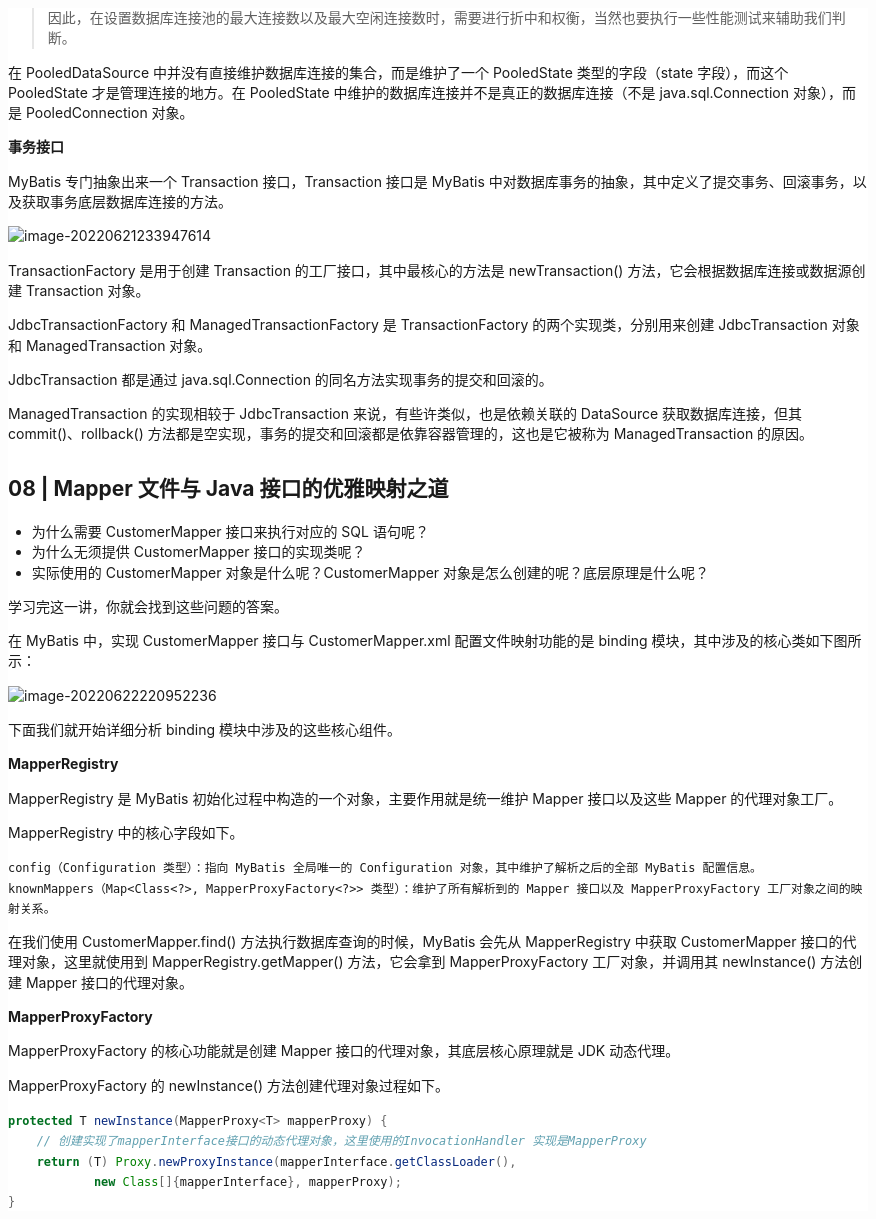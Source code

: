 > 因此，在设置数据库连接池的最大连接数以及最大空闲连接数时，需要进行折中和权衡，当然也要执行一些性能测试来辅助我们判断。

在 PooledDataSource 中并没有直接维护数据库连接的集合，而是维护了一个 PooledState 类型的字段（state 字段），而这个 PooledState 才是管理连接的地方。在 PooledState 中维护的数据库连接并不是真正的数据库连接（不是 java.sql.Connection 对象），而是 PooledConnection 对象。

**事务接口**

MyBatis 专门抽象出来一个 Transaction 接口，Transaction 接口是 MyBatis 中对数据库事务的抽象，其中定义了提交事务、回滚事务，以及获取事务底层数据库连接的方法。

![image-20220621233947614](https://technotes.oss-cn-shenzhen.aliyuncs.com/2022/202206212339797.png)

TransactionFactory 是用于创建 Transaction 的工厂接口，其中最核心的方法是 newTransaction() 方法，它会根据数据库连接或数据源创建 Transaction 对象。

JdbcTransactionFactory 和 ManagedTransactionFactory 是 TransactionFactory 的两个实现类，分别用来创建 JdbcTransaction 对象和 ManagedTransaction 对象。

JdbcTransaction 都是通过 java.sql.Connection 的同名方法实现事务的提交和回滚的。

ManagedTransaction 的实现相较于 JdbcTransaction 来说，有些许类似，也是依赖关联的 DataSource 获取数据库连接，但其 commit()、rollback() 方法都是空实现，事务的提交和回滚都是依靠容器管理的，这也是它被称为 ManagedTransaction 的原因。 

## 08 | Mapper 文件与 Java 接口的优雅映射之道

- 为什么需要 CustomerMapper 接口来执行对应的 SQL 语句呢？
- 为什么无须提供 CustomerMapper 接口的实现类呢？
- 实际使用的 CustomerMapper 对象是什么呢？CustomerMapper 对象是怎么创建的呢？底层原理是什么呢？

学习完这一讲，你就会找到这些问题的答案。

在 MyBatis 中，实现 CustomerMapper 接口与 CustomerMapper.xml 配置文件映射功能的是 binding 模块，其中涉及的核心类如下图所示：

![image-20220622220952236](https://technotes.oss-cn-shenzhen.aliyuncs.com/2022/202206222209513.png)

下面我们就开始详细分析 binding 模块中涉及的这些核心组件。

**MapperRegistry**

MapperRegistry 是 MyBatis 初始化过程中构造的一个对象，主要作用就是统一维护 Mapper 接口以及这些 Mapper 的代理对象工厂。

MapperRegistry 中的核心字段如下。

```text
config（Configuration 类型）：指向 MyBatis 全局唯一的 Configuration 对象，其中维护了解析之后的全部 MyBatis 配置信息。
knownMappers（Map<Class<?>, MapperProxyFactory<?>> 类型）：维护了所有解析到的 Mapper 接口以及 MapperProxyFactory 工厂对象之间的映射关系。
```

在我们使用 CustomerMapper.find() 方法执行数据库查询的时候，MyBatis 会先从 MapperRegistry 中获取 CustomerMapper 接口的代理对象，这里就使用到 MapperRegistry.getMapper() 方法，它会拿到 MapperProxyFactory 工厂对象，并调用其 newInstance() 方法创建 Mapper 接口的代理对象。

**MapperProxyFactory**

MapperProxyFactory 的核心功能就是创建 Mapper 接口的代理对象，其底层核心原理就是 JDK 动态代理。

MapperProxyFactory 的 newInstance() 方法创建代理对象过程如下。

```java
protected T newInstance(MapperProxy<T> mapperProxy) {
    // 创建实现了mapperInterface接口的动态代理对象，这里使用的InvocationHandler 实现是MapperProxy
    return (T) Proxy.newProxyInstance(mapperInterface.getClassLoader(),
            new Class[]{mapperInterface}, mapperProxy);
}
```
